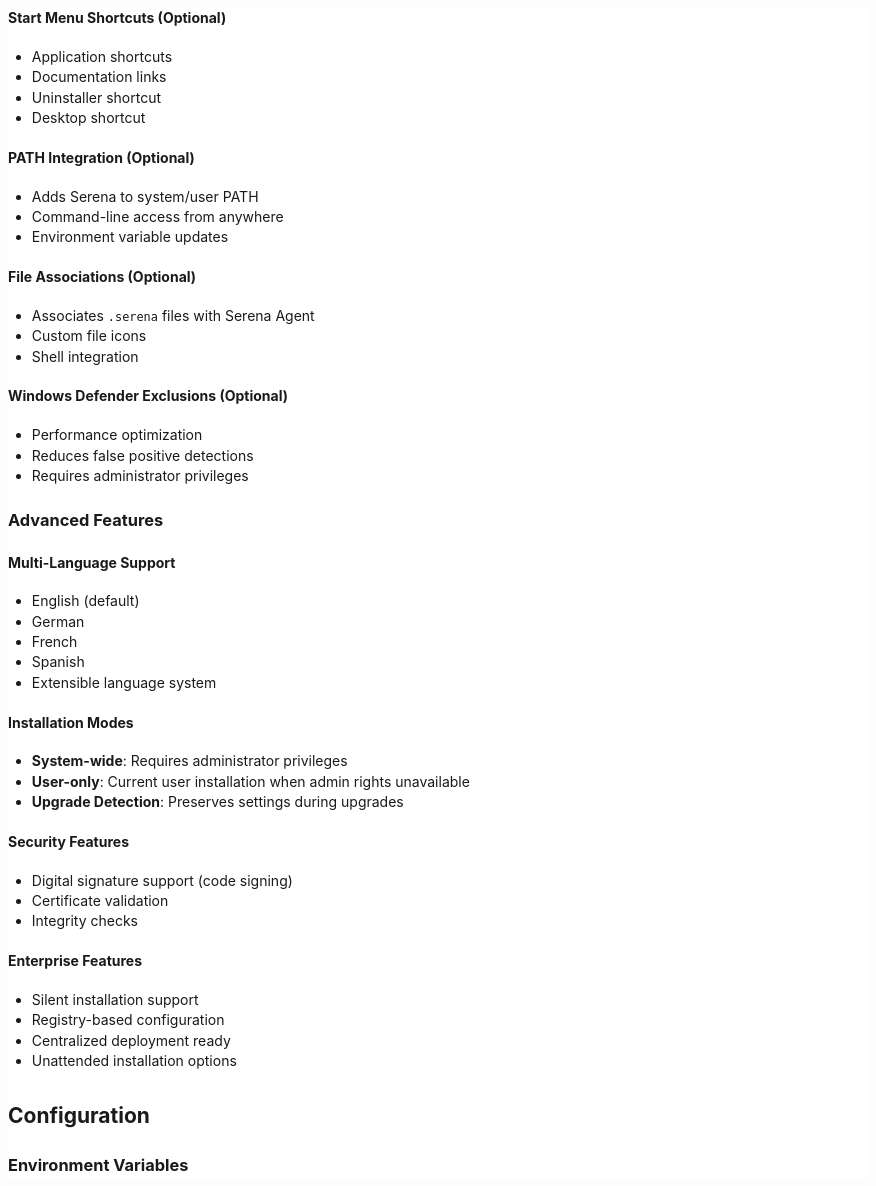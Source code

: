 #### Start Menu Shortcuts (Optional)
- Application shortcuts
- Documentation links
- Uninstaller shortcut
- Desktop shortcut

#### PATH Integration (Optional)
- Adds Serena to system/user PATH
- Command-line access from anywhere
- Environment variable updates

#### File Associations (Optional)
- Associates `.serena` files with Serena Agent
- Custom file icons
- Shell integration

#### Windows Defender Exclusions (Optional)
- Performance optimization
- Reduces false positive detections
- Requires administrator privileges

### Advanced Features

#### Multi-Language Support
- English (default)
- German
- French  
- Spanish
- Extensible language system

#### Installation Modes
- **System-wide**: Requires administrator privileges
- **User-only**: Current user installation when admin rights unavailable
- **Upgrade Detection**: Preserves settings during upgrades

#### Security Features
- Digital signature support (code signing)
- Certificate validation
- Integrity checks

#### Enterprise Features
- Silent installation support
- Registry-based configuration
- Centralized deployment ready
- Unattended installation options

## Configuration

### Environment Variables
